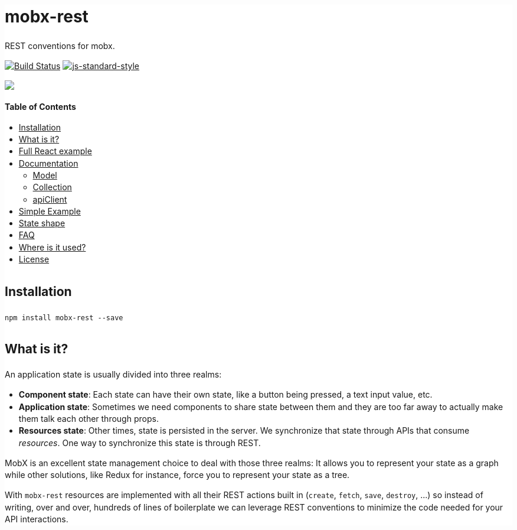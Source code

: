 # mobx-rest

REST conventions for mobx.

[![Build Status](https://travis-ci.org/masylum/mobx-rest.svg?branch=master)](https://travis-ci.org/masylum/mobx-rest)
[![js-standard-style](https://cdn.rawgit.com/feross/standard/master/badge.svg)](http://standardjs.com)

![](https://media.giphy.com/media/b9QBHfcNpvqDK/giphy.gif)

**Table of Contents**

- [Installation](#installation)
- [What is it?](#what-is-it)
- [Full React example](#full-react-example)
- [Documentation](#documentation)
  - [Model](#model)
  - [Collection](#collection)
  - [apiClient](#apiclient)
- [Simple Example](#simple-example)
- [State shape](#state-shape)
- [FAQ](#faq)
- [Where is it used?](#where-is-it-used)
- [License](#license)

## Installation

```
npm install mobx-rest --save
```

## What is it?

An application state is usually divided into three realms:

  - **Component state**: Each state can have their own state, like a button
  being pressed, a text input value, etc.
  - **Application state**: Sometimes we need components to share state between them and
  they are too far away to actually make them talk each other through props.
  - **Resources state**: Other times, state is persisted in the server. We synchronize
  that state through APIs that consume *resources*. One way to synchronize this state
  is through REST.

MobX is an excellent state management choice to deal with those three realms:
It allows you to represent your state as a graph while other solutions,
like Redux for instance, force you to represent your state as a tree.

With `mobx-rest` resources are implemented with all their REST
actions built in (`create`, `fetch`, `save`, `destroy`, ...) so instead
of writing, over and over, hundreds of lines of boilerplate we can leverage
REST conventions to minimize the code needed for your API interactions.
